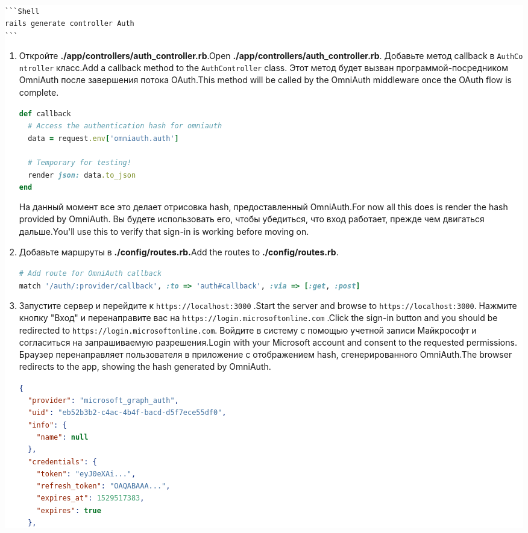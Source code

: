     ```Shell
    rails generate controller Auth
    ```

1. <span data-ttu-id="88c52-125">Откройте **./app/controllers/auth_controller.rb**.</span><span class="sxs-lookup"><span data-stu-id="88c52-125">Open **./app/controllers/auth_controller.rb**.</span></span> <span data-ttu-id="88c52-126">Добавьте метод callback в `AuthController` класс.</span><span class="sxs-lookup"><span data-stu-id="88c52-126">Add a callback method to the `AuthController` class.</span></span> <span data-ttu-id="88c52-127">Этот метод будет вызван программой-посредником OmniAuth после завершения потока OAuth.</span><span class="sxs-lookup"><span data-stu-id="88c52-127">This method will be called by the OmniAuth middleware once the OAuth flow is complete.</span></span>

    ```ruby
    def callback
      # Access the authentication hash for omniauth
      data = request.env['omniauth.auth']

      # Temporary for testing!
      render json: data.to_json
    end
    ```

    <span data-ttu-id="88c52-128">На данный момент все это делает отрисовка hash, предоставленный OmniAuth.</span><span class="sxs-lookup"><span data-stu-id="88c52-128">For now all this does is render the hash provided by OmniAuth.</span></span> <span data-ttu-id="88c52-129">Вы будете использовать его, чтобы убедиться, что вход работает, прежде чем двигаться дальше.</span><span class="sxs-lookup"><span data-stu-id="88c52-129">You'll use this to verify that sign-in is working before moving on.</span></span>

1. <span data-ttu-id="88c52-130">Добавьте маршруты в **./config/routes.rb.**</span><span class="sxs-lookup"><span data-stu-id="88c52-130">Add the routes to **./config/routes.rb**.</span></span>

    ```ruby
    # Add route for OmniAuth callback
    match '/auth/:provider/callback', :to => 'auth#callback', :via => [:get, :post]
    ```

1. <span data-ttu-id="88c52-131">Запустите сервер и перейдите к `https://localhost:3000` .</span><span class="sxs-lookup"><span data-stu-id="88c52-131">Start the server and browse to `https://localhost:3000`.</span></span> <span data-ttu-id="88c52-132">Нажмите кнопку "Вход" и перенаправите вас на `https://login.microsoftonline.com` .</span><span class="sxs-lookup"><span data-stu-id="88c52-132">Click the sign-in button and you should be redirected to `https://login.microsoftonline.com`.</span></span> <span data-ttu-id="88c52-133">Войдите в систему с помощью учетной записи Майкрософт и согласиться на запрашиваемую разрешения.</span><span class="sxs-lookup"><span data-stu-id="88c52-133">Login with your Microsoft account and consent to the requested permissions.</span></span> <span data-ttu-id="88c52-134">Браузер перенаправляет пользователя в приложение с отображением hash, сгенерированного OmniAuth.</span><span class="sxs-lookup"><span data-stu-id="88c52-134">The browser redirects to the app, showing the hash generated by OmniAuth.</span></span>

    ```json
    {
      "provider": "microsoft_graph_auth",
      "uid": "eb52b3b2-c4ac-4b4f-bacd-d5f7ece55df0",
      "info": {
        "name": null
      },
      "credentials": {
        "token": "eyJ0eXAi...",
        "refresh_token": "OAQABAAA...",
        "expires_at": 1529517383,
        "expires": true
      },